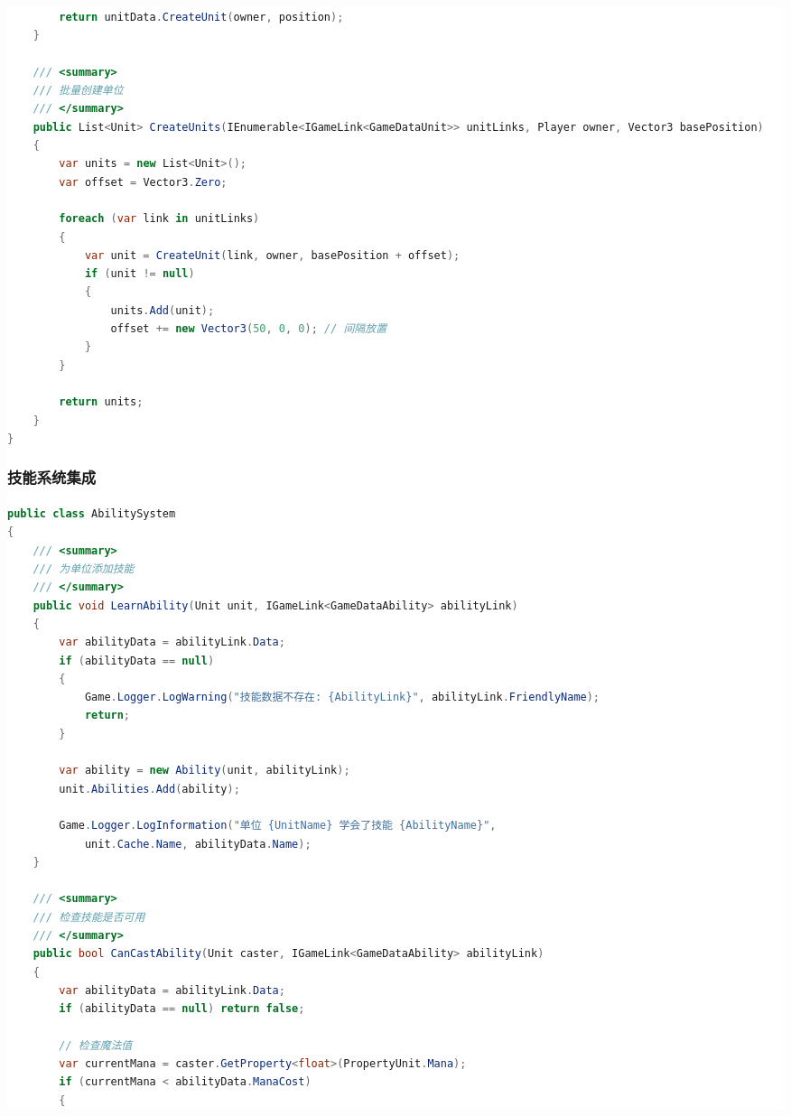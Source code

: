 ```csharp
        return unitData.CreateUnit(owner, position);
    }
    
    /// <summary>
    /// 批量创建单位
    /// </summary>
    public List<Unit> CreateUnits(IEnumerable<IGameLink<GameDataUnit>> unitLinks, Player owner, Vector3 basePosition)
    {
        var units = new List<Unit>();
        var offset = Vector3.Zero;
        
        foreach (var link in unitLinks)
        {
            var unit = CreateUnit(link, owner, basePosition + offset);
            if (unit != null)
            {
                units.Add(unit);
                offset += new Vector3(50, 0, 0); // 间隔放置
            }
        }
        
        return units;
    }
}
```

### 技能系统集成

```csharp
public class AbilitySystem
{
    /// <summary>
    /// 为单位添加技能
    /// </summary>
    public void LearnAbility(Unit unit, IGameLink<GameDataAbility> abilityLink)
    {
        var abilityData = abilityLink.Data;
        if (abilityData == null)
        {
            Game.Logger.LogWarning("技能数据不存在: {AbilityLink}", abilityLink.FriendlyName);
            return;
        }
        
        var ability = new Ability(unit, abilityLink);
        unit.Abilities.Add(ability);
        
        Game.Logger.LogInformation("单位 {UnitName} 学会了技能 {AbilityName}", 
            unit.Cache.Name, abilityData.Name);
    }
    
    /// <summary>
    /// 检查技能是否可用
    /// </summary>
    public bool CanCastAbility(Unit caster, IGameLink<GameDataAbility> abilityLink)
    {
        var abilityData = abilityLink.Data;
        if (abilityData == null) return false;
        
        // 检查魔法值
        var currentMana = caster.GetProperty<float>(PropertyUnit.Mana);
        if (currentMana < abilityData.ManaCost)
        {
```